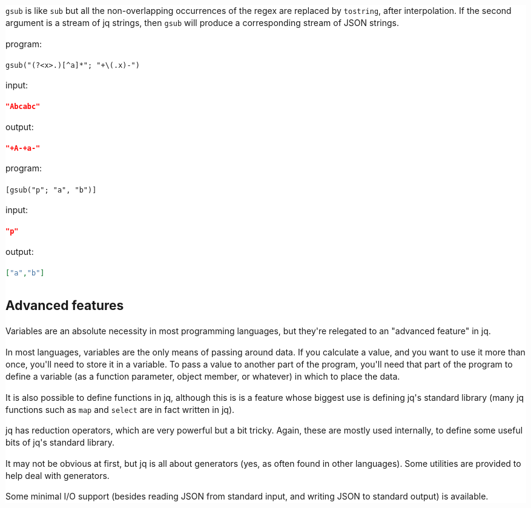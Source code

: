 `gsub` is like `sub` but all the non-overlapping occurrences of the regex are
replaced by `tostring`, after interpolation. If the second argument is a stream
of jq strings, then `gsub` will produce a corresponding stream of JSON strings.

program:
```jq
gsub("(?<x>.)[^a]*"; "+\(.x)-")
```
input:
```json
"Abcabc"
```
output:
```json
"+A-+a-"
```
program:
```jq
[gsub("p"; "a", "b")]
```
input:
```json
"p"
```
output:
```json
["a","b"]
```
## Advanced features
Variables are an absolute necessity in most programming languages, but
they're relegated to an "advanced feature" in jq.

In most languages, variables are the only means of passing around
data. If you calculate a value, and you want to use it more than once,
you'll need to store it in a variable. To pass a value to another part
of the program, you'll need that part of the program to define a
variable (as a function parameter, object member, or whatever) in
which to place the data.

It is also possible to define functions in jq, although this is
is a feature whose biggest use is defining jq's standard library
(many jq functions such as `map` and `select` are in fact written
in jq).

jq has reduction operators, which are very powerful but a bit
tricky.  Again, these are mostly used internally, to define some
useful bits of jq's standard library.

It may not be obvious at first, but jq is all about generators
(yes, as often found in other languages).  Some utilities are
provided to help deal with generators.

Some minimal I/O support (besides reading JSON from standard
input, and writing JSON to standard output) is available.
